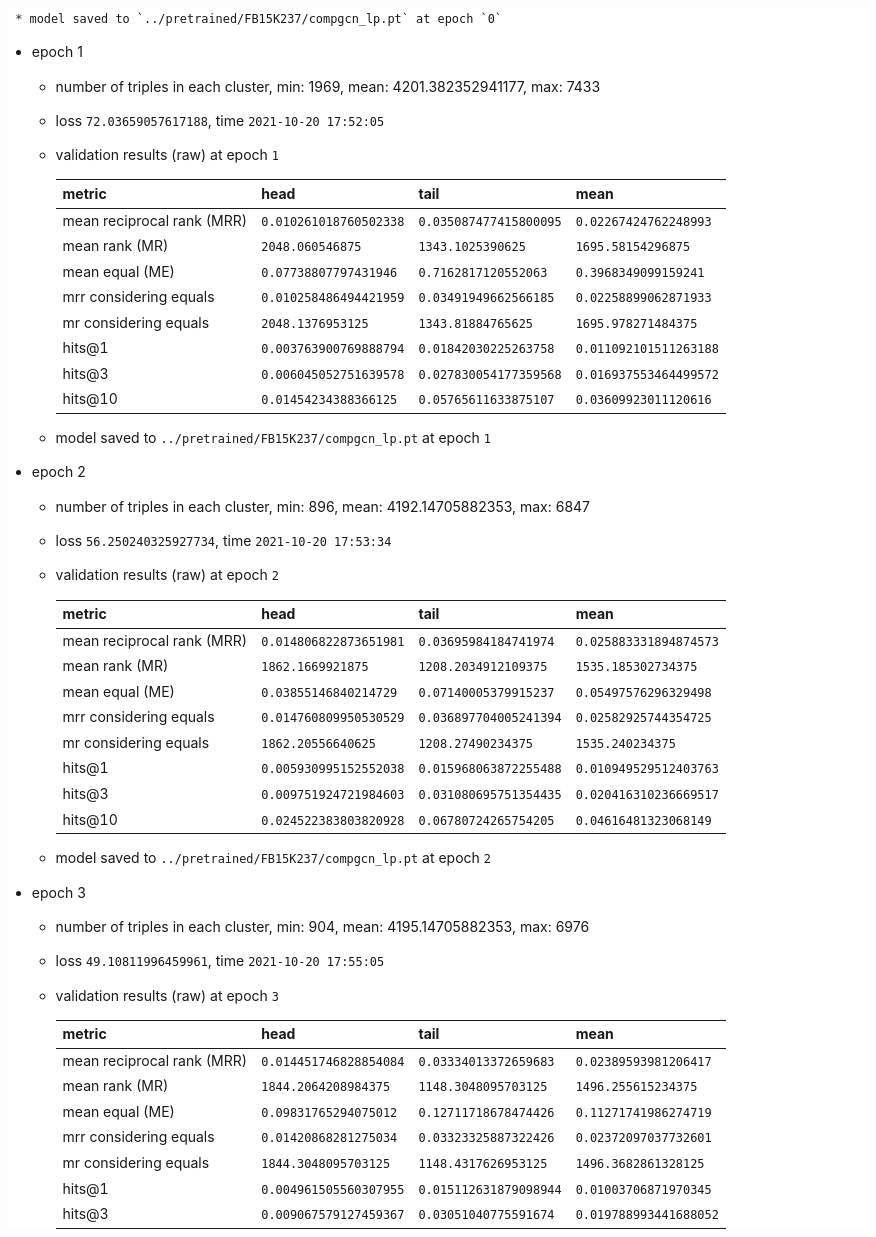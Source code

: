 	 * model saved to `../pretrained/FB15K237/compgcn_lp.pt` at epoch `0`   
* epoch 1
	 * number of triples in each cluster, min: 1969, mean: 4201.382352941177, max: 7433
	 * loss `72.03659057617188`, time `2021-10-20 17:52:05`  
	 * validation results (raw)  at epoch `1`
   
		|  metric  |  head  |  tail  |  mean  |  
		|  ----  |  ----  |  ----  |  ----  |  
		|  mean reciprocal rank (MRR)  |  `0.010261018760502338`  |  `0.035087477415800095`  |  `0.02267424762248993`  |  
		|  mean rank (MR)  |  `2048.060546875`  |  `1343.1025390625`  |  `1695.58154296875`  |  
		|  mean equal (ME)  |  `0.07738807797431946`  |  `0.7162817120552063`  |  `0.3968349099159241`  |  
		|  mrr considering equals  |  `0.010258486494421959`  |  `0.03491949662566185`  |  `0.02258899062871933`  |  
		|  mr considering equals  |  `2048.1376953125`  |  `1343.81884765625`  |  `1695.978271484375`  |  
		|  hits@1  |  `0.003763900769888794`  |  `0.01842030225263758`  |  `0.011092101511263188`  |  
		|  hits@3  |  `0.006045052751639578`  |  `0.027830054177359568`  |  `0.016937553464499572`  |  
		|  hits@10  |  `0.01454234388366125`  |  `0.05765611633875107`  |  `0.03609923011120616`  |  
   
	 * model saved to `../pretrained/FB15K237/compgcn_lp.pt` at epoch `1`   
* epoch 2
	 * number of triples in each cluster, min: 896, mean: 4192.14705882353, max: 6847
	 * loss `56.250240325927734`, time `2021-10-20 17:53:34`  
	 * validation results (raw)  at epoch `2`
   
		|  metric  |  head  |  tail  |  mean  |  
		|  ----  |  ----  |  ----  |  ----  |  
		|  mean reciprocal rank (MRR)  |  `0.014806822873651981`  |  `0.03695984184741974`  |  `0.025883331894874573`  |  
		|  mean rank (MR)  |  `1862.1669921875`  |  `1208.2034912109375`  |  `1535.185302734375`  |  
		|  mean equal (ME)  |  `0.03855146840214729`  |  `0.07140005379915237`  |  `0.05497576296329498`  |  
		|  mrr considering equals  |  `0.014760809950530529`  |  `0.036897704005241394`  |  `0.02582925744354725`  |  
		|  mr considering equals  |  `1862.20556640625`  |  `1208.27490234375`  |  `1535.240234375`  |  
		|  hits@1  |  `0.005930995152552038`  |  `0.015968063872255488`  |  `0.010949529512403763`  |  
		|  hits@3  |  `0.009751924721984603`  |  `0.031080695751354435`  |  `0.020416310236669517`  |  
		|  hits@10  |  `0.024522383803820928`  |  `0.06780724265754205`  |  `0.04616481323068149`  |  
   
	 * model saved to `../pretrained/FB15K237/compgcn_lp.pt` at epoch `2`   
* epoch 3
	 * number of triples in each cluster, min: 904, mean: 4195.14705882353, max: 6976
	 * loss `49.10811996459961`, time `2021-10-20 17:55:05`  
	 * validation results (raw)  at epoch `3`
   
		|  metric  |  head  |  tail  |  mean  |  
		|  ----  |  ----  |  ----  |  ----  |  
		|  mean reciprocal rank (MRR)  |  `0.014451746828854084`  |  `0.03334013372659683`  |  `0.02389593981206417`  |  
		|  mean rank (MR)  |  `1844.2064208984375`  |  `1148.3048095703125`  |  `1496.255615234375`  |  
		|  mean equal (ME)  |  `0.09831765294075012`  |  `0.12711718678474426`  |  `0.11271741986274719`  |  
		|  mrr considering equals  |  `0.01420868281275034`  |  `0.03323325887322426`  |  `0.02372097037732601`  |  
		|  mr considering equals  |  `1844.3048095703125`  |  `1148.4317626953125`  |  `1496.3682861328125`  |  
		|  hits@1  |  `0.004961505560307955`  |  `0.015112631879098944`  |  `0.01003706871970345`  |  
		|  hits@3  |  `0.009067579127459367`  |  `0.03051040775591674`  |  `0.019788993441688052`  |  